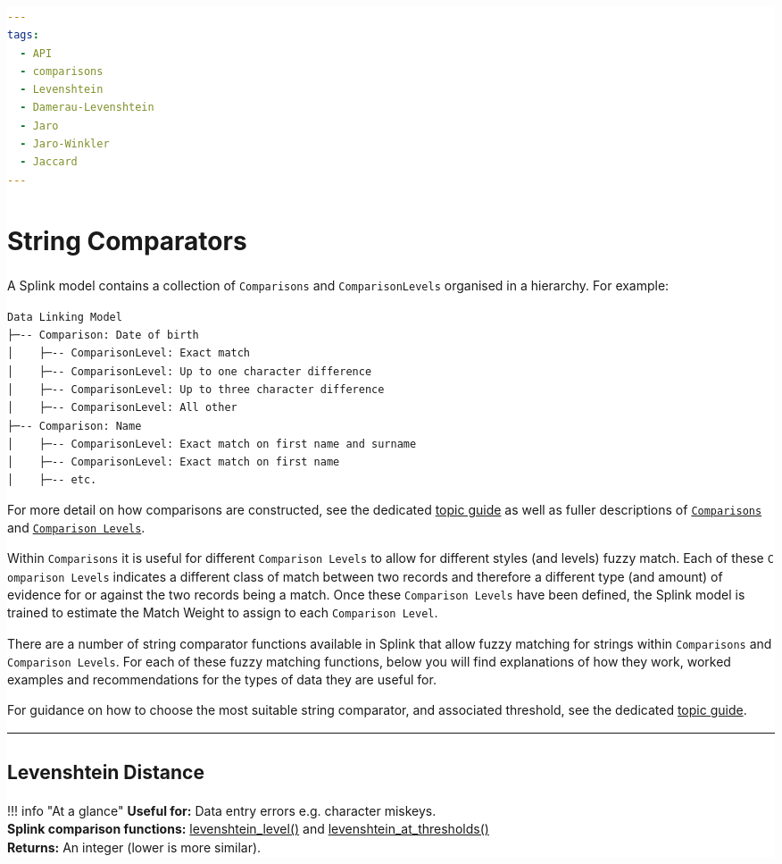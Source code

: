```yaml
---
tags:
  - API
  - comparisons
  - Levenshtein
  - Damerau-Levenshtein
  - Jaro
  - Jaro-Winkler
  - Jaccard
---
```

# String Comparators

A Splink model contains a collection of `Comparisons` and `ComparisonLevels` organised in a hierarchy.  For example:

```
Data Linking Model
├─-- Comparison: Date of birth
│    ├─-- ComparisonLevel: Exact match
│    ├─-- ComparisonLevel: Up to one character difference
│    ├─-- ComparisonLevel: Up to three character difference
│    ├─-- ComparisonLevel: All other
├─-- Comparison: Name
│    ├─-- ComparisonLevel: Exact match on first name and surname
│    ├─-- ComparisonLevel: Exact match on first name
│    ├─-- etc.
```

For more detail on how comparisons are constructed, see the dedicated [topic guide](customising_comparisons.ipynbcustomising_comparisons.ipynb) as well as fuller descriptions of [`Comparisons`](../comparison.md) and [`Comparison Levels`](../comparison_level.md). 

Within `Comparisons` it is useful for different `Comparison Levels` to allow for different styles (and levels) fuzzy match. Each of these `Comparison Levels` indicates a different class of match between two records and therefore a different type (and amount) of evidence for or against the two records being a match. Once these `Comparison Levels` have been defined, the Splink model is trained to estimate the Match Weight to assign to each `Comparison Level`.

There are a number of string comparator functions available in Splink that allow fuzzy matching for strings within `Comparisons` and `Comparison Levels`. For each of these fuzzy matching functions, below you will find explanations of how they work, worked examples and recommendations for the types of data they are useful for.

For guidance on how to choose the most suitable string comparator, and associated threshold, see the dedicated [topic guide](./choosing_comparators.ipynb).

<hr>

## Levenshtein Distance

!!! info "At a glance" 
    **Useful for:** Data entry errors e.g. character miskeys.  
    **Splink comparison functions:** [levenshtein_level()](../comparison_level_library.md#splink.comparison_level_library.LevenshteinLevelBase) and [levenshtein_at_thresholds()](../comparison_library.md#splink.comparison_library.LevenshteinAtThresholdsBase)  
    **Returns:** An integer (lower is more similar).

